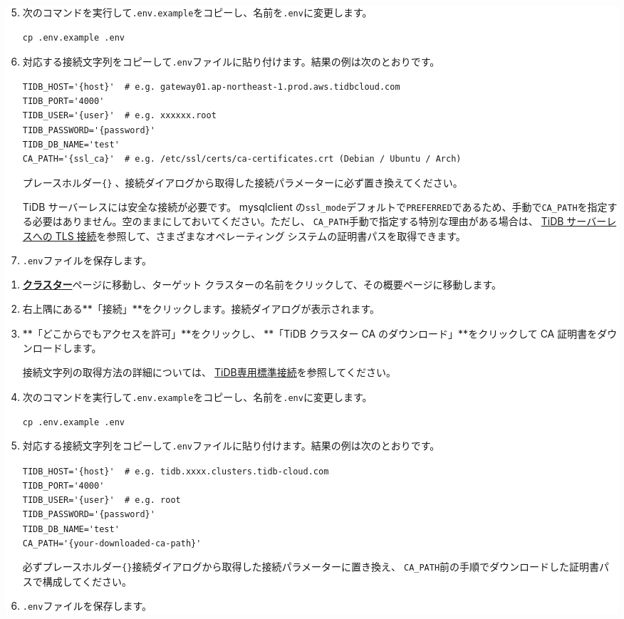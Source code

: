 5.  次のコマンドを実行して`.env.example`をコピーし、名前を`.env`に変更します。

    ```shell
    cp .env.example .env
    ```

6.  対応する接続​​文字列をコピーして`.env`ファイルに貼り付けます。結果の例は次のとおりです。

    ```dotenv
    TIDB_HOST='{host}'  # e.g. gateway01.ap-northeast-1.prod.aws.tidbcloud.com
    TIDB_PORT='4000'
    TIDB_USER='{user}'  # e.g. xxxxxx.root
    TIDB_PASSWORD='{password}'
    TIDB_DB_NAME='test'
    CA_PATH='{ssl_ca}'  # e.g. /etc/ssl/certs/ca-certificates.crt (Debian / Ubuntu / Arch)
    ```

    プレースホルダー`{}` 、接続ダイアログから取得した接続パラメーターに必ず置き換えてください。

    TiDB サーバーレスには安全な接続が必要です。 mysqlclient の`ssl_mode`デフォルトで`PREFERRED`であるため、手動で`CA_PATH`を指定する必要はありません。空のままにしておいてください。ただし、 `CA_PATH`手動で指定する特別な理由がある場合は、 [TiDB サーバーレスへの TLS 接続](https://docs.pingcap.com/tidbcloud/secure-connections-to-serverless-clusters)を参照して、さまざまなオペレーティング システムの証明書パスを取得できます。

7.  `.env`ファイルを保存します。

</div>
<div label="TiDB Dedicated">

1.  [**クラスター**](https://tidbcloud.com/console/clusters)ページに移動し、ターゲット クラスターの名前をクリックして、その概要ページに移動します。

2.  右上隅にある**「接続」**をクリックします。接続ダイアログが表示されます。

3.  **「どこからでもアクセスを許可」**をクリックし、 **「TiDB クラスター CA のダウンロード」**をクリックして CA 証明書をダウンロードします。

    接続文字列の取得方法の詳細については、 [TiDB専用標準接続](https://docs.pingcap.com/tidbcloud/connect-via-standard-connection)を参照してください。

4.  次のコマンドを実行して`.env.example`をコピーし、名前を`.env`に変更します。

    ```shell
    cp .env.example .env
    ```

5.  対応する接続​​文字列をコピーして`.env`ファイルに貼り付けます。結果の例は次のとおりです。

    ```dotenv
    TIDB_HOST='{host}'  # e.g. tidb.xxxx.clusters.tidb-cloud.com
    TIDB_PORT='4000'
    TIDB_USER='{user}'  # e.g. root
    TIDB_PASSWORD='{password}'
    TIDB_DB_NAME='test'
    CA_PATH='{your-downloaded-ca-path}'
    ```

    必ずプレースホルダー`{}`接続ダイアログから取得した接続パラメーターに置き換え、 `CA_PATH`前の手順でダウンロードした証明書パスで構成してください。

6.  `.env`ファイルを保存します。

</div>
<div label="TiDB Self-Hosted">

